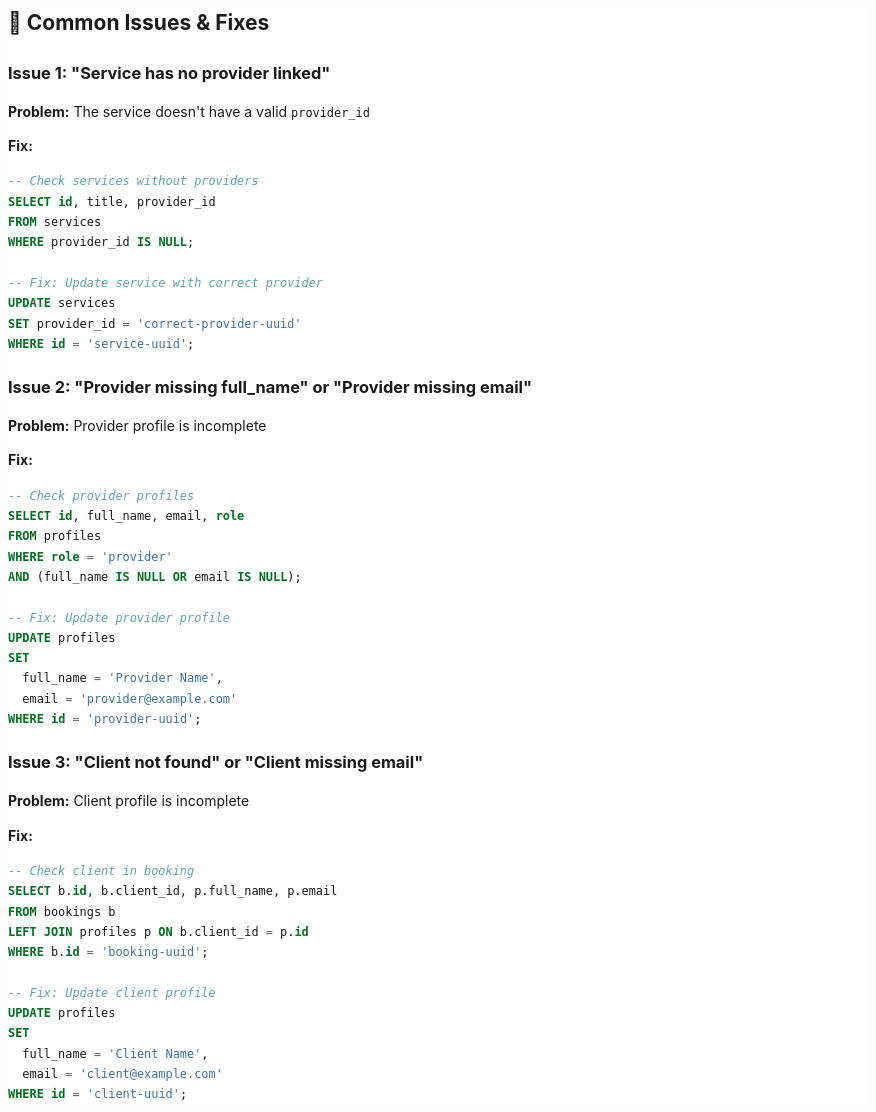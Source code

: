 
## 🐛 Common Issues & Fixes

### **Issue 1: "Service has no provider linked"**

**Problem:** The service doesn't have a valid `provider_id`

**Fix:**
```sql
-- Check services without providers
SELECT id, title, provider_id 
FROM services 
WHERE provider_id IS NULL;

-- Fix: Update service with correct provider
UPDATE services 
SET provider_id = 'correct-provider-uuid'
WHERE id = 'service-uuid';
```

### **Issue 2: "Provider missing full_name" or "Provider missing email"**

**Problem:** Provider profile is incomplete

**Fix:**
```sql
-- Check provider profiles
SELECT id, full_name, email, role 
FROM profiles 
WHERE role = 'provider' 
AND (full_name IS NULL OR email IS NULL);

-- Fix: Update provider profile
UPDATE profiles 
SET 
  full_name = 'Provider Name',
  email = 'provider@example.com'
WHERE id = 'provider-uuid';
```

### **Issue 3: "Client not found" or "Client missing email"**

**Problem:** Client profile is incomplete

**Fix:**
```sql
-- Check client in booking
SELECT b.id, b.client_id, p.full_name, p.email 
FROM bookings b
LEFT JOIN profiles p ON b.client_id = p.id
WHERE b.id = 'booking-uuid';

-- Fix: Update client profile
UPDATE profiles 
SET 
  full_name = 'Client Name',
  email = 'client@example.com'
WHERE id = 'client-uuid';
```
